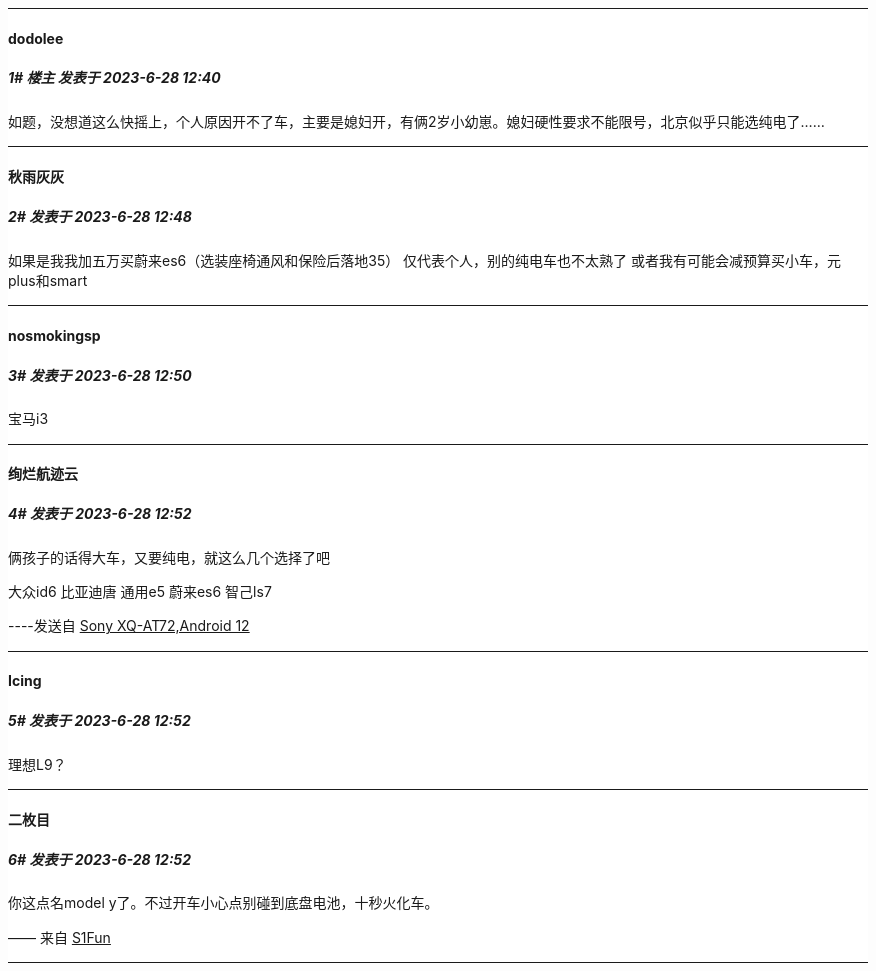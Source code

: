 
*****

####  dodolee  
##### 1#       楼主       发表于 2023-6-28 12:40

如题，没想道这么快摇上，个人原因开不了车，主要是媳妇开，有俩2岁小幼崽。媳妇硬性要求不能限号，北京似乎只能选纯电了……

*****

####  秋雨灰灰  
##### 2#       发表于 2023-6-28 12:48

如果是我我加五万买蔚来es6（选装座椅通风和保险后落地35）
仅代表个人，别的纯电车也不太熟了
或者我有可能会减预算买小车，元plus和smart 

*****

####  nosmokingsp  
##### 3#       发表于 2023-6-28 12:50

宝马i3

*****

####  绚烂航迹云  
##### 4#       发表于 2023-6-28 12:52

俩孩子的话得大车，又要纯电，就这么几个选择了吧

大众id6
比亚迪唐
通用e5
蔚来es6
智己ls7

----发送自 [Sony XQ-AT72,Android 12](http://stage1.5j4m.com/?1.37)

*****

####  Icing  
##### 5#       发表于 2023-6-28 12:52

理想L9？

*****

####  二枚目  
##### 6#       发表于 2023-6-28 12:52

你这点名model y了。不过开车小心点别碰到底盘电池，十秒火化车。

—— 来自 [S1Fun](https://s1fun.koalcat.com)

*****
